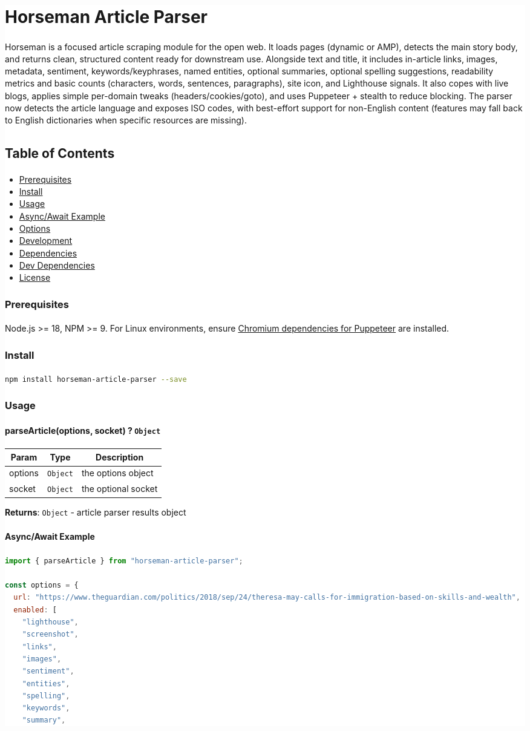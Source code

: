 ﻿# Horseman Article Parser

Horseman is a focused article scraping module for the open web. It loads pages (dynamic or AMP), detects the main story body, and returns clean, structured content ready for downstream use. Alongside text and title, it includes in-article links, images, metadata, sentiment, keywords/keyphrases, named entities, optional summaries, optional spelling suggestions, readability metrics and basic counts (characters, words, sentences, paragraphs), site icon, and Lighthouse signals. It also copes with live blogs, applies simple per-domain tweaks (headers/cookies/goto), and uses Puppeteer + stealth to reduce blocking. The parser now detects the article language and exposes ISO codes, with best-effort support for non-English content (features may fall back to English dictionaries when specific resources are missing).

## Table of Contents

- [Prerequisites](#prerequisites)
- [Install](#install)
- [Usage](#usage)
- [Async/Await Example](#asyncawait-example)
- [Options](#options)
- [Development](#development)
- [Dependencies](#dependencies)
- [Dev Dependencies](#dev-dependencies)
- [License](#license)

### Prerequisites

Node.js >= 18, NPM >= 9.
For Linux environments, ensure [Chromium dependencies for Puppeteer](https://github.com/puppeteer/puppeteer#requirements) are installed.

### Install

```bash
npm install horseman-article-parser --save
```

### Usage

#### parseArticle(options, socket) ? <code>Object</code>

| Param   | Type                | Description         |
| ------- | ------------------- | ------------------- |
| options | <code>Object</code> | the options object  |
| socket  | <code>Object</code> | the optional socket |

**Returns**: <code>Object</code> - article parser results object

#### Async/Await Example

```js
import { parseArticle } from "horseman-article-parser";

const options = {
  url: "https://www.theguardian.com/politics/2018/sep/24/theresa-may-calls-for-immigration-based-on-skills-and-wealth",
  enabled: [
    "lighthouse",
    "screenshot",
    "links",
    "images",
    "sentiment",
    "entities",
    "spelling",
    "keywords",
    "summary",
```